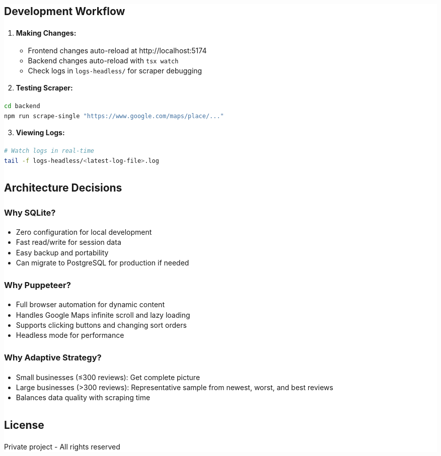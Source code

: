 ## Development Workflow

1. **Making Changes:**
   - Frontend changes auto-reload at http://localhost:5174
   - Backend changes auto-reload with `tsx watch`
   - Check logs in `logs-headless/` for scraper debugging

2. **Testing Scraper:**
```bash
cd backend
npm run scrape-single "https://www.google.com/maps/place/..."
```

3. **Viewing Logs:**
```bash
# Watch logs in real-time
tail -f logs-headless/<latest-log-file>.log
```

## Architecture Decisions

### Why SQLite?
- Zero configuration for local development
- Fast read/write for session data
- Easy backup and portability
- Can migrate to PostgreSQL for production if needed

### Why Puppeteer?
- Full browser automation for dynamic content
- Handles Google Maps infinite scroll and lazy loading
- Supports clicking buttons and changing sort orders
- Headless mode for performance

### Why Adaptive Strategy?
- Small businesses (≤300 reviews): Get complete picture
- Large businesses (>300 reviews): Representative sample from newest, worst, and best reviews
- Balances data quality with scraping time

## License

Private project - All rights reserved
